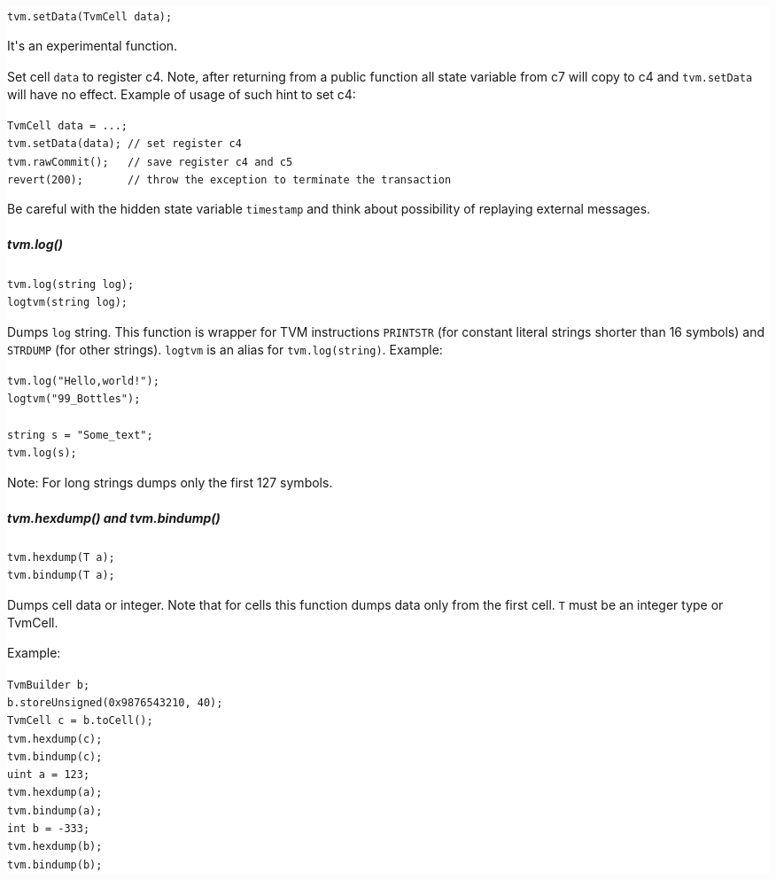 ```TVMSolidity
tvm.setData(TvmCell data);
```

It's an experimental function.

Set cell `data` to register c4. Note, after returning from a public function all state variable
from c7 will copy to c4 and `tvm.setData` will have no effect. Example of usage of such hint to set c4:

```TVMSolidity
TvmCell data = ...;
tvm.setData(data); // set register c4
tvm.rawCommit();   // save register c4 and c5
revert(200);       // throw the exception to terminate the transaction
```

Be careful with the hidden state variable `timestamp` and think about possibility of replaying
external messages.

##### tvm.log()

```TVMSolidity
tvm.log(string log);
logtvm(string log);
```

Dumps `log` string. This function is wrapper for TVM instructions
`PRINTSTR` (for constant literal strings shorter than 16 symbols) and
`STRDUMP` (for other strings). `logtvm` is an alias for `tvm.log(string)`. Example:

```TVMSolidity
tvm.log("Hello,world!");
logtvm("99_Bottles");

string s = "Some_text";
tvm.log(s);
```

Note: For long strings dumps only the first 127 symbols.

##### tvm.hexdump() and tvm.bindump()

```TVMSolidity
tvm.hexdump(T a);
tvm.bindump(T a);
```

Dumps cell data or integer. Note that for cells this function dumps data only
from the first cell. `T` must be an integer type or TvmCell.

Example:

```TVMSolidity
TvmBuilder b;
b.storeUnsigned(0x9876543210, 40);
TvmCell c = b.toCell();
tvm.hexdump(c);
tvm.bindump(c);
uint a = 123;
tvm.hexdump(a);
tvm.bindump(a);
int b = -333;
tvm.hexdump(b);
tvm.bindump(b);
```
